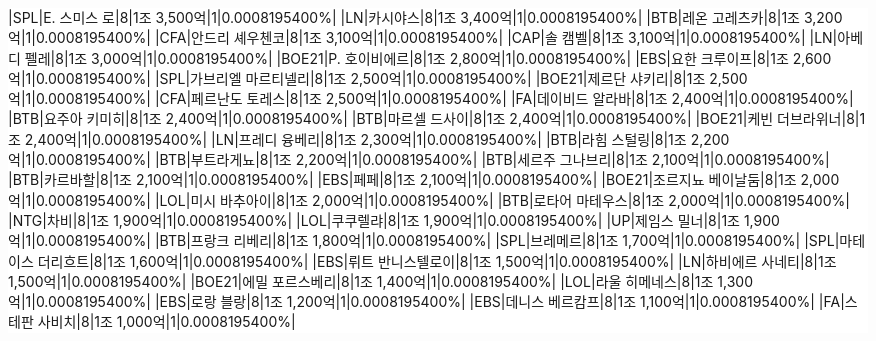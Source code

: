 |SPL|E. 스미스 로|8|1조 3,500억|1|0.0008195400%|
|LN|카시야스|8|1조 3,400억|1|0.0008195400%|
|BTB|레온 고레츠카|8|1조 3,200억|1|0.0008195400%|
|CFA|안드리 셰우첸코|8|1조 3,100억|1|0.0008195400%|
|CAP|솔 캠벨|8|1조 3,100억|1|0.0008195400%|
|LN|아베디 펠레|8|1조 3,000억|1|0.0008195400%|
|BOE21|P. 호이비에르|8|1조 2,800억|1|0.0008195400%|
|EBS|요한 크루이프|8|1조 2,600억|1|0.0008195400%|
|SPL|가브리엘 마르티넬리|8|1조 2,500억|1|0.0008195400%|
|BOE21|제르단 샤키리|8|1조 2,500억|1|0.0008195400%|
|CFA|페르난도 토레스|8|1조 2,500억|1|0.0008195400%|
|FA|데이비드 알라바|8|1조 2,400억|1|0.0008195400%|
|BTB|요주아 키미히|8|1조 2,400억|1|0.0008195400%|
|BTB|마르셀 드사이|8|1조 2,400억|1|0.0008195400%|
|BOE21|케빈 더브라위너|8|1조 2,400억|1|0.0008195400%|
|LN|프레디 융베리|8|1조 2,300억|1|0.0008195400%|
|BTB|라힘 스털링|8|1조 2,200억|1|0.0008195400%|
|BTB|부트라게뇨|8|1조 2,200억|1|0.0008195400%|
|BTB|세르주 그나브리|8|1조 2,100억|1|0.0008195400%|
|BTB|카르바할|8|1조 2,100억|1|0.0008195400%|
|EBS|페페|8|1조 2,100억|1|0.0008195400%|
|BOE21|조르지뇨 베이날둠|8|1조 2,000억|1|0.0008195400%|
|LOL|미시 바추아이|8|1조 2,000억|1|0.0008195400%|
|BTB|로타어 마테우스|8|1조 2,000억|1|0.0008195400%|
|NTG|차비|8|1조 1,900억|1|0.0008195400%|
|LOL|쿠쿠렐랴|8|1조 1,900억|1|0.0008195400%|
|UP|제임스 밀너|8|1조 1,900억|1|0.0008195400%|
|BTB|프랑크 리베리|8|1조 1,800억|1|0.0008195400%|
|SPL|브레메르|8|1조 1,700억|1|0.0008195400%|
|SPL|마테이스 더리흐트|8|1조 1,600억|1|0.0008195400%|
|EBS|뤼트 반니스텔로이|8|1조 1,500억|1|0.0008195400%|
|LN|하비에르 사네티|8|1조 1,500억|1|0.0008195400%|
|BOE21|에밀 포르스베리|8|1조 1,400억|1|0.0008195400%|
|LOL|라울 히메네스|8|1조 1,300억|1|0.0008195400%|
|EBS|로랑 블랑|8|1조 1,200억|1|0.0008195400%|
|EBS|데니스 베르캄프|8|1조 1,100억|1|0.0008195400%|
|FA|스테판 사비치|8|1조 1,000억|1|0.0008195400%|